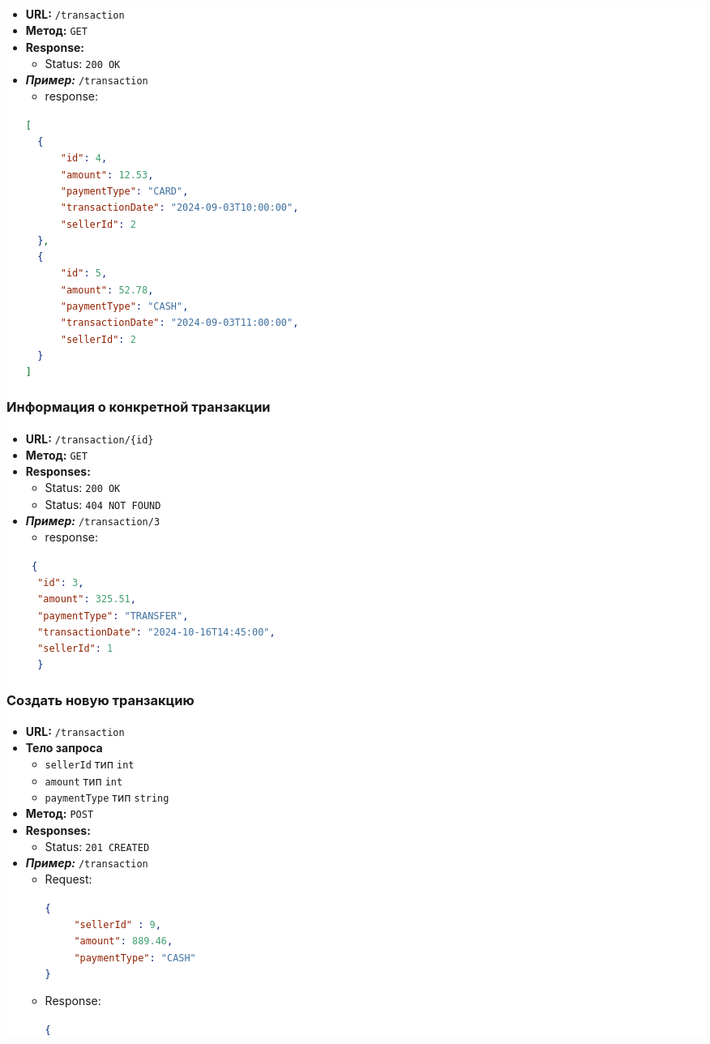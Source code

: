 - **URL:** `/transaction`
- **Метод:** `GET`
- **Response:**
    - Status: `200 OK`
- ***Пример:*** `/transaction`
    - response:
  ```json
  [
    {
        "id": 4,
        "amount": 12.53,
        "paymentType": "CARD",
        "transactionDate": "2024-09-03T10:00:00",
        "sellerId": 2
    },
    {
        "id": 5,
        "amount": 52.78,
        "paymentType": "CASH",
        "transactionDate": "2024-09-03T11:00:00",
        "sellerId": 2
    }
  ]
  ```
### Информация о конкретной транзакции

- **URL:** `/transaction/{id}`
- **Метод:** `GET`
- **Responses:**
    - Status: `200 OK`
    - Status: `404 NOT FOUND`
- ***Пример:*** `/transaction/3`
    - response:
  ```json
   {
    "id": 3,
    "amount": 325.51,
    "paymentType": "TRANSFER",
    "transactionDate": "2024-10-16T14:45:00",
    "sellerId": 1
    }
  ```
### Создать новую транзакцию

- **URL:** `/transaction`
- **Тело запроса**
    - `sellerId` тип `int`
    - `amount` тип `int`
    - `paymentType` тип `string`
- **Метод:** `POST`
- **Responses:**
    - Status: `201 CREATED`
- ***Пример:*** `/transaction`
    - Request:
      ```json
      {   
           "sellerId" : 9,
           "amount": 889.46,
           "paymentType": "CASH"
      }
      ```
    - Response:
      ```json
      {